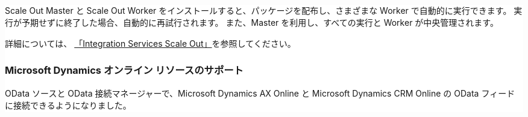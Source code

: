 Scale Out Master と Scale Out Worker をインストールすると、パッケージを配布し、さまざまな Worker で自動的に実行できます。 実行が予期せずに終了した場合、自動的に再試行されます。 また、Master を利用し、すべての実行と Worker が中央管理されます。
   
詳細については、 [「Integration Services Scale Out」](../integration-services/scale-out/integration-services-ssis-scale-out.md)を参照してください。
   
### <a name="support-for-microsoft-dynamics-online-resources"></a>Microsoft Dynamics オンライン リソースのサポート

OData ソースと OData 接続マネージャーで、Microsoft Dynamics AX Online と Microsoft Dynamics CRM Online の OData フィードに接続できるようになりました。

